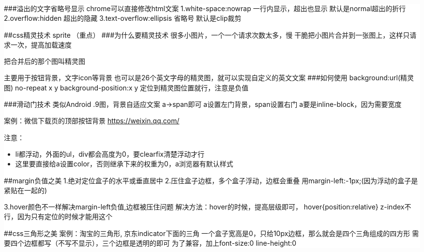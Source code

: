 ###溢出的文字省略号显示
chrome可以直接修改html文案
1.white-space:nowrap 一行内显示，超出也显示 默认是normal超出的折行
2.overflow:hidden 超出的隐藏
3.text-overflow:ellipsis 省略号  默认是clip裁剪
 
##css精灵技术 sprite  （重点）
###为什么要精灵技术
很多小图片，一个一个请求次数太多，慢
干脆把小图片合并到一张图上，这样只请求一次，提高加载速度

把合并后的那个图叫精灵图

主要用于按钮背景，文字icon等背景
也可以是26个英文字母的精灵图，就可以实现自定义的英文文案
###如何使用
background:url(精灵图) no-repeat x y
background-position:x y 定位到精灵图位置就行，注意是负值

###滑动门技术
类似Android .9图，背景自适应文案
a->span即可
a设置左门背景，span设置右门
a要是inline-block，因为需要宽度

案例：微信下载页的顶部按钮背景 https://weixin.qq.com/

注意：
* li都浮动，外面的ul，div都会高度为0，要clearfix清楚浮动才行
* 这里要直接给a设置color，否则继承下来的权重为0，a浏览器有默认样式

##margin负值之美
1.绝对定位盒子的水平或垂直居中
2.压住盒子边框，多个盒子浮动，边框会重叠
用margin-left:-1px;(因为浮动的盒子是紧贴在一起的)

3.hover颜色不一样解决margin-left负值,边框被压住问题
解决方法：hover的时候，提高层级即可，
hover{position:relative}
z-index不行，因为只有定位的时候才能用这个


##css三角形之美
案例：淘宝的三角形, 京东indicator下面的三角
一个盒子宽高是0，只给10px边框，那么就会是四个三角组成的四方形
需要四个边框都写（不写不显示），三个边框是透明的即可
为了兼容，加上font-size:0 line-height:0














